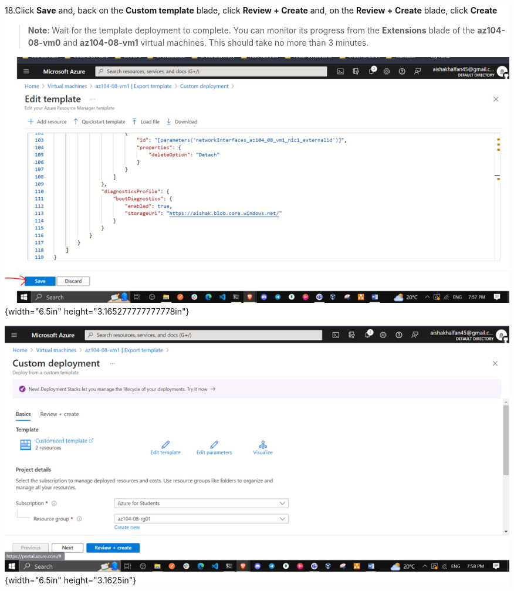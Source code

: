 18.Click **Save** and, back on the **Custom template** blade, click
**Review + Create** and, on the **Review +** **Create** blade, click
**Create**

> **Note**: Wait for the template deployment to complete. You can
> monitor its progress from the **Extensions** blade of the
> **az104-08-vm0** and **az104-08-vm1** virtual machines. This should
> take no more than 3 minutes.

![](vertopal_7e545625c4ee41eeb45f45cf83692f56/media/image50.png){width="6.5in"
height="3.165277777777778in"}

![](vertopal_7e545625c4ee41eeb45f45cf83692f56/media/image51.png){width="6.5in"
height="3.1625in"}
